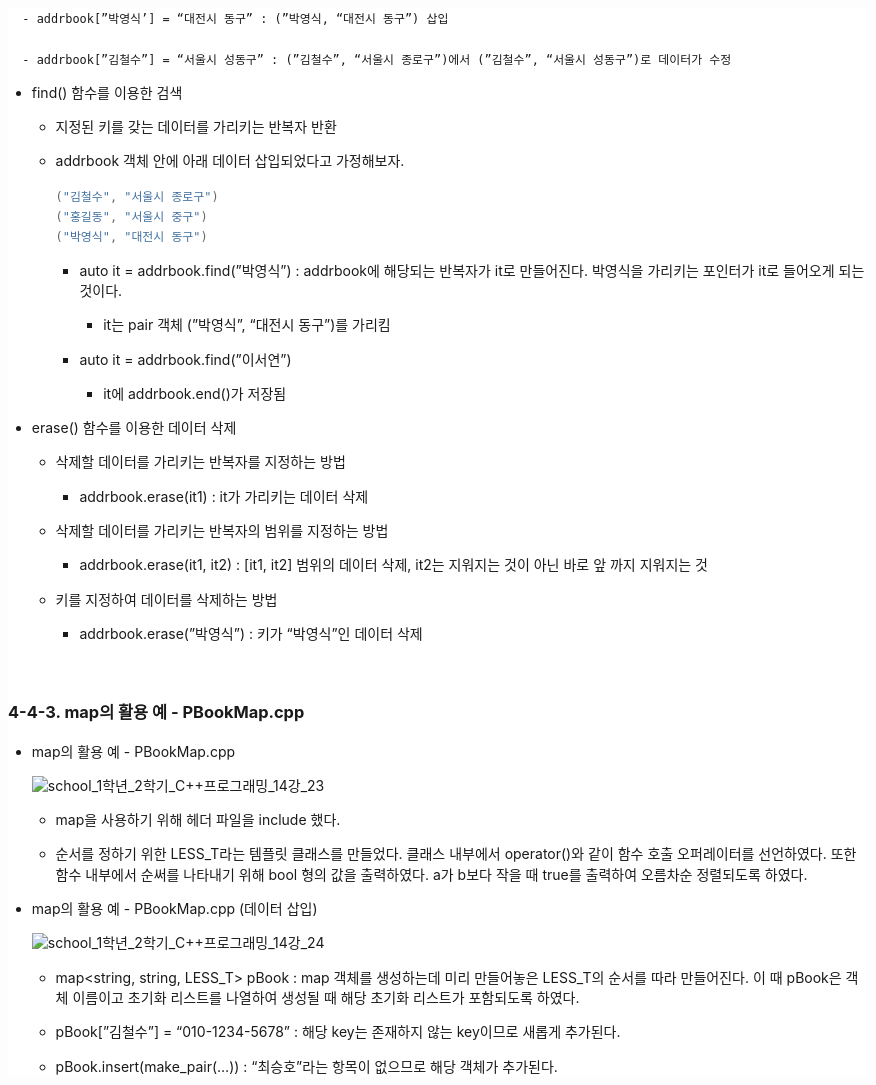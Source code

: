       - addrbook[”박영식’] = “대전시 동구” : (”박영식, “대전시 동구”) 삽입

      - addrbook[”김철수”] = “서울시 성동구” : (”김철수”, “서울시 종로구”)에서 (”김철수”, “서울시 성동구”)로 데이터가 수정

- find() 함수를 이용한 검색

  - 지정된 키를 갖는 데이터를 가리키는 반복자 반환

  - addrbook 객체 안에 아래 데이터 삽입되었다고 가정해보자.

    ```cpp
    ("김철수", "서울시 종로구")
    ("홍길동", "서울시 중구")
    ("박영식", "대전시 동구")
    ```

    - auto it = addrbook.find(”박영식”) : addrbook에 해당되는 반복자가 it로 만들어진다. 박영식을 가리키는 포인터가 it로 들어오게 되는 것이다.

      - it는 pair 객체 (”박영식”, “대전시 동구”)를 가리킴

    - auto it = addrbook.find(”이서연”)

      - it에 addrbook.end()가 저장됨

- erase() 함수를 이용한 데이터 삭제

  - 삭제할 데이터를 가리키는 반복자를 지정하는 방법

    - addrbook.erase(it1) : it가 가리키는 데이터 삭제

  - 삭제할 데이터를 가리키는 반복자의 범위를 지정하는 방법

    - addrbook.erase(it1, it2) : [it1, it2] 범위의 데이터 삭제, it2는 지워지는 것이 아닌 바로 앞 까지 지워지는 것

  - 키를 지정하여 데이터를 삭제하는 방법

    - addrbook.erase(”박영식”) : 키가 “박영식”인 데이터 삭제

<br>

### 4-4-3. map의 활용 예 - PBookMap.cpp

- map의 활용 예 - PBookMap.cpp

  ![school_1학년_2학기_C++프로그래밍_14강_23](https://github.com/Yu-jae-min/Basic-concept/assets/85284246/542dec8c-ad86-49ec-ad23-2349798fa018)

  - map을 사용하기 위해 헤더 파일을 include 했다.

  - 순서를 정하기 위한 LESS_T라는 템플릿 클래스를 만들었다. 클래스 내부에서 operator()와 같이 함수 호출 오퍼레이터를 선언하였다. 또한 함수 내부에서 순써를 나타내기 위해 bool 형의 값을 출력하였다. a가 b보다 작을 때 true를 출력하여 오름차순 정렬되도록 하였다.

- map의 활용 예 - PBookMap.cpp (데이터 삽입)

  ![school_1학년_2학기_C++프로그래밍_14강_24](https://github.com/Yu-jae-min/Basic-concept/assets/85284246/f73fade1-9b85-4605-aa9d-8d7546ac9e19)

  - map<string, string, LESS_T<string>> pBook : map 객체를 생성하는데 미리 만들어놓은 LESS_T의 순서를 따라 만들어진다. 이 때 pBook은 객체 이름이고 초기화 리스트를 나열하여 생성될 때 해당 초기화 리스트가 포함되도록 하였다.

  - pBook[”김철수”] = “010-1234-5678” : 해당 key는 존재하지 않는 key이므로 새롭게 추가된다.

  - pBook.insert(make_pair(…)) : “최승호”라는 항목이 없으므로 해당 객체가 추가된다.
